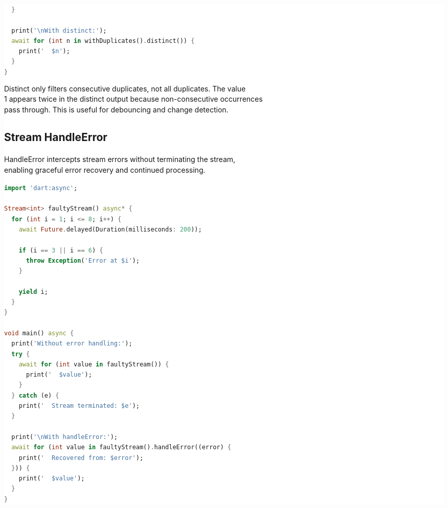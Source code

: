 ```dart
  }
  
  print('\nWith distinct:');
  await for (int n in withDuplicates().distinct()) {
    print('  $n');
  }
}
```

Distinct only filters consecutive duplicates, not all duplicates. The value  
1 appears twice in the distinct output because non-consecutive occurrences  
pass through. This is useful for debouncing and change detection.  

## Stream HandleError

HandleError intercepts stream errors without terminating the stream,  
enabling graceful error recovery and continued processing.  

```dart
import 'dart:async';

Stream<int> faultyStream() async* {
  for (int i = 1; i <= 8; i++) {
    await Future.delayed(Duration(milliseconds: 200));
    
    if (i == 3 || i == 6) {
      throw Exception('Error at $i');
    }
    
    yield i;
  }
}

void main() async {
  print('Without error handling:');
  try {
    await for (int value in faultyStream()) {
      print('  $value');
    }
  } catch (e) {
    print('  Stream terminated: $e');
  }
  
  print('\nWith handleError:');
  await for (int value in faultyStream().handleError((error) {
    print('  Recovered from: $error');
  })) {
    print('  $value');
  }
}
```
